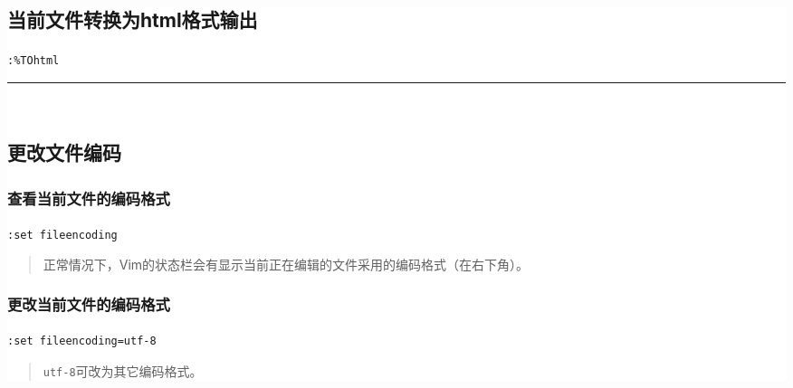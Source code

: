 
## 当前文件转换为html格式输出

```VimScript
:%TOhtml
```

---

<br>

## 更改文件编码

### 查看当前文件的编码格式

```VimScript
:set fileencoding
```

> 正常情况下，Vim的状态栏会有显示当前正在编辑的文件采用的编码格式（在右下角）。

### 更改当前文件的编码格式

```VimScript
:set fileencoding=utf-8
```

> `utf-8`可改为其它编码格式。

